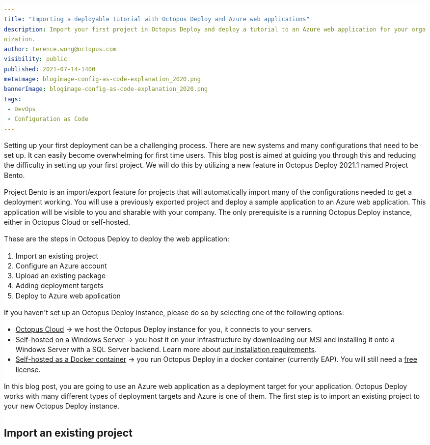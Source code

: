 ```yaml
---
title: "Importing a deployable tutorial with Octopus Deploy and Azure web applications"
description: Import your first project in Octopus Deploy and deploy a tutorial to an Azure web application for your organization.
author: terence.wong@octopus.com
visibility: public
published: 2021-07-14-1400
metaImage: blogimage-config-as-code-explanation_2020.png
bannerImage: blogimage-config-as-code-explanation_2020.png
tags:
 - DevOps
 - Configuration as Code
---
```


Setting up your first deployment can be a challenging process. There are new systems and many configurations that need to be set up. It can easily become overwhelming for first time users. This blog post is aimed at guiding you through this and reducing the difficulty in setting up your first project. We will do this by utilizing a new feature in Octopus Deploy 2021.1 named Project Bento. 

Project Bento is an import/export feature for projects that will automatically import many of the configurations needed to get a deployment working. You will use a previously exported project and deploy a sample application to an Azure web application. This application will be visible to you and sharable with your company. The only prerequisite is a running Octopus Deploy instance, either in Octopus Cloud or self-hosted.

These are the steps in Octopus Deploy to deploy the web application:

1. Import an existing project
2. Configure an Azure account 
3. Upload an existing package
4. Adding deployment targets
5. Deploy to Azure web application

If you haven't set up an Octopus Deploy instance, please do so by selecting one of the following options:

- [Octopus Cloud](https://octopus.com/start/cloud) -> we host the Octopus Deploy instance for you, it connects to your servers.
- [Self-hosted on a Windows Server](https://octopus.com/start/server) -> you host it on your infrastructure by [downloading our MSI](https://octopus.com/download) and installing it onto a Windows Server with a SQL Server backend.  Learn more about [our installation requirements](/docs/installation/requirements.md).
- [Self-hosted as a Docker container](https://octopus.com/blog/introducing-linux-docker-image) -> you run Octopus Deploy in a docker container (currently EAP).  You will still need a [free license](https://octopus.com/start/server).

In this blog post, you are going to use an Azure web application as a deployment target for your application. Octopus Deploy works with many different types of deployment targets and Azure is one of them. The first step is to import an existing project to your new Octopus Deploy instance.

## Import an existing project
